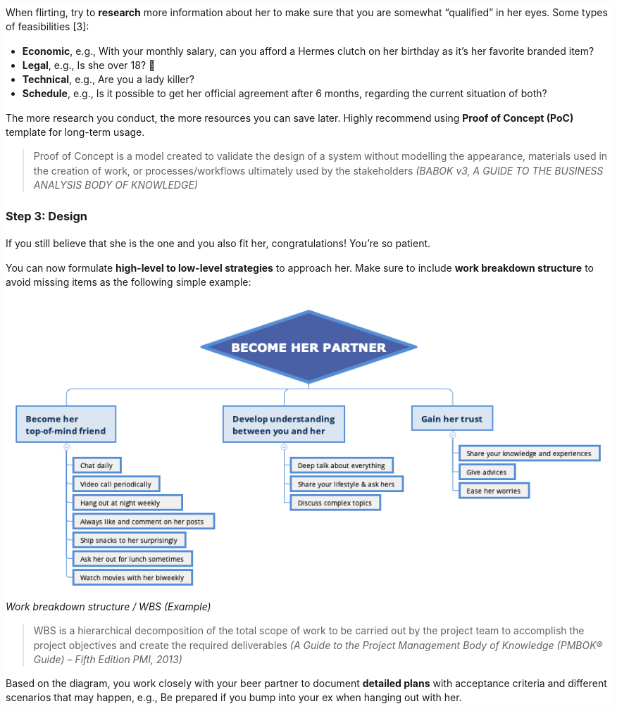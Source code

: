 When flirting, try to **research** more information about her to make sure that you are somewhat “qualified” in her eyes. Some types of feasibilities [3]:

- **Economic**, e.g., With your monthly salary, can you afford a Hermes clutch on her birthday as it’s her favorite branded item?
- **Legal**, e.g., Is she over 18? 🙅
- **Technical**, e.g., Are you a lady killer?
- **Schedule**, e.g., Is it possible to get her official agreement after 6 months, regarding the current situation of both?

The more research you conduct, the more resources you can save later. Highly recommend using **Proof of Concept (PoC)** template for long-term usage.

> Proof of Concept is a model created to validate the design of a system without modelling the appearance, materials used in the creation of work, or processes/workflows ultimately used by the stakeholders *(BABOK v3, A GUIDE TO THE BUSINESS ANALYSIS BODY OF KNOWLEDGE)*

### Step 3: Design 

If you still believe that she is the one and you also fit her, congratulations! You’re so patient.

You can now formulate **high-level to low-level strategies** to approach her. Make sure to include **work breakdown structure** to avoid missing items as the following simple example:

![Work breakdown structure / WBS (Example)](/media/blog1-becomeherpartner.png)
*Work breakdown structure / WBS (Example)*


> WBS is a hierarchical decomposition of the total scope of work to be carried out by the project team to accomplish the project objectives and create the required deliverables *(A Guide to the Project Management Body of Knowledge (PMBOK® Guide) – Fifth Edition PMI, 2013)*

Based on the diagram, you work closely with your beer partner to document **detailed plans** with acceptance criteria and different scenarios that may happen, e.g., Be prepared if you bump into your ex when hanging out with her. 
